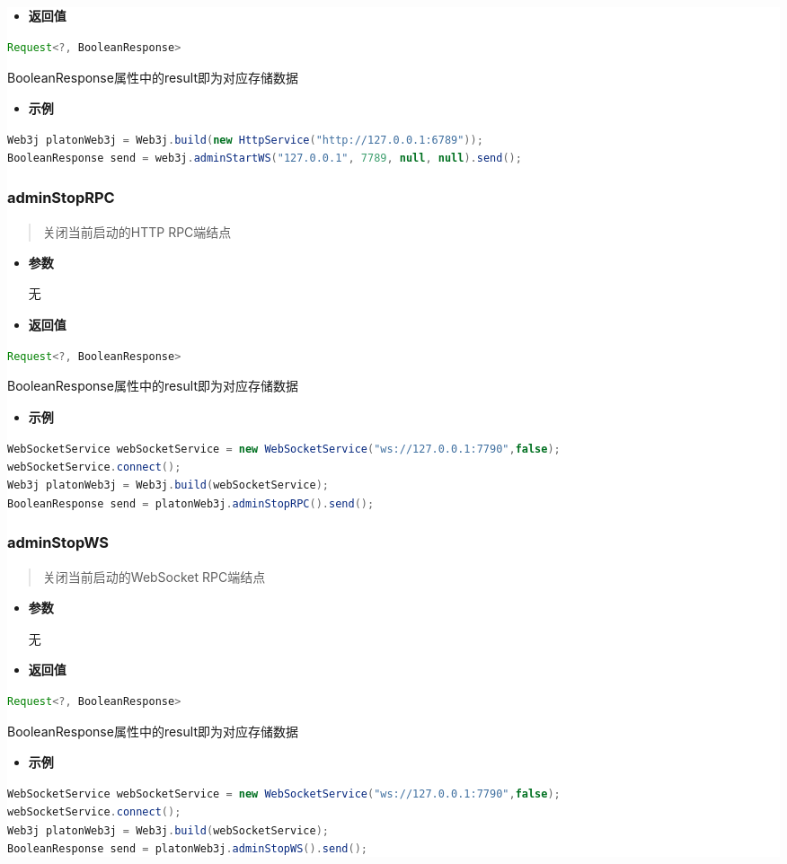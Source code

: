 * **返回值**

```java
Request<?, BooleanResponse>
```

BooleanResponse属性中的result即为对应存储数据

* **示例**

```java
Web3j platonWeb3j = Web3j.build(new HttpService("http://127.0.0.1:6789"));
BooleanResponse send = web3j.adminStartWS("127.0.0.1", 7789, null, null).send();
```

### adminStopRPC

>  关闭当前启动的HTTP RPC端结点
* **参数**

  无

* **返回值**

```java
Request<?, BooleanResponse>
```

BooleanResponse属性中的result即为对应存储数据

* **示例**

```java
WebSocketService webSocketService = new WebSocketService("ws://127.0.0.1:7790",false);
webSocketService.connect();
Web3j platonWeb3j = Web3j.build(webSocketService);
BooleanResponse send = platonWeb3j.adminStopRPC().send();
```

### adminStopWS

>  关闭当前启动的WebSocket RPC端结点
* **参数**

  无

* **返回值**

```java
Request<?, BooleanResponse>
```

BooleanResponse属性中的result即为对应存储数据

* **示例**

```java
WebSocketService webSocketService = new WebSocketService("ws://127.0.0.1:7790",false);
webSocketService.connect();
Web3j platonWeb3j = Web3j.build(webSocketService);
BooleanResponse send = platonWeb3j.adminStopWS().send();
```
